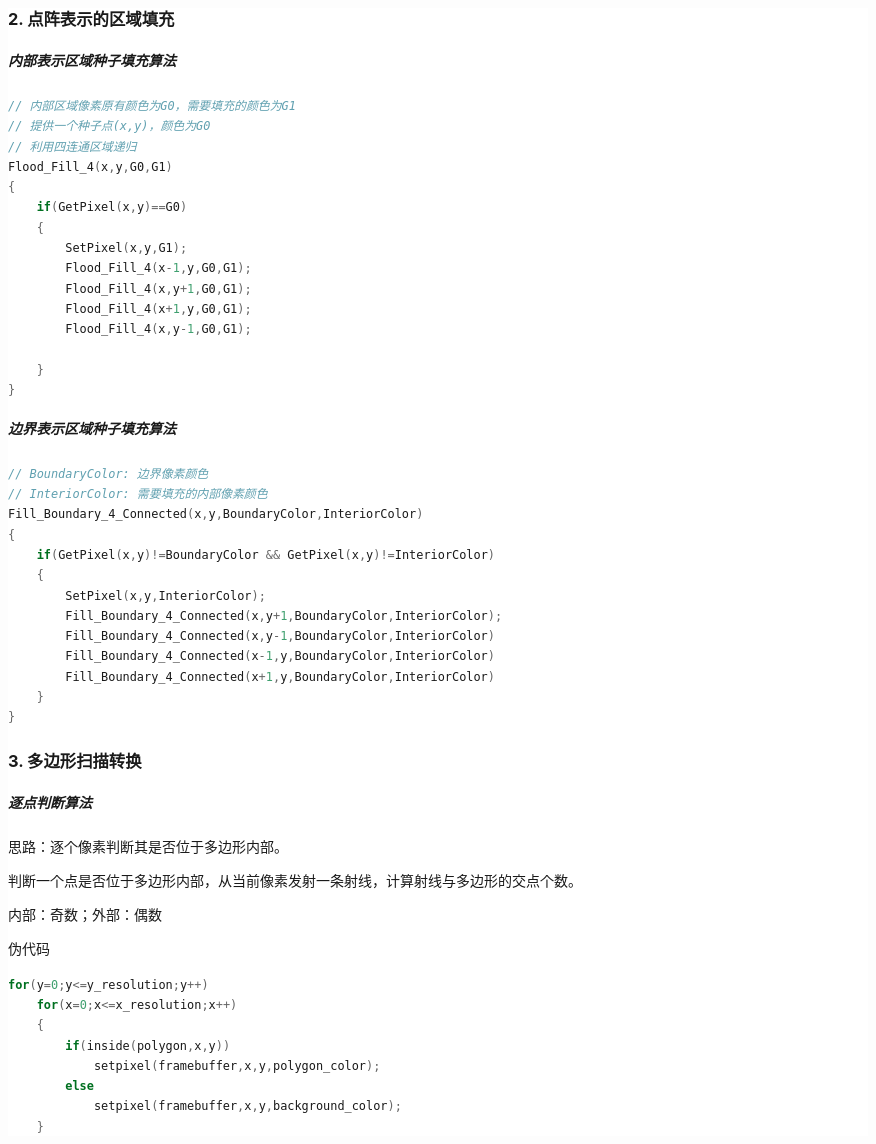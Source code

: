 
### 2. 点阵表示的区域填充
##### 内部表示区域种子填充算法
```C
// 内部区域像素原有颜色为G0，需要填充的颜色为G1
// 提供一个种子点(x,y)，颜色为G0
// 利用四连通区域递归
Flood_Fill_4(x,y,G0,G1)
{
	if(GetPixel(x,y)==G0)
	{
		SetPixel(x,y,G1);
		Flood_Fill_4(x-1,y,G0,G1);
		Flood_Fill_4(x,y+1,G0,G1);
		Flood_Fill_4(x+1,y,G0,G1);
		Flood_Fill_4(x,y-1,G0,G1);
		
	}
}
```



##### 边界表示区域种子填充算法

```C
// BoundaryColor: 边界像素颜色
// InteriorColor: 需要填充的内部像素颜色
Fill_Boundary_4_Connected(x,y,BoundaryColor,InteriorColor)
{
	if(GetPixel(x,y)!=BoundaryColor && GetPixel(x,y)!=InteriorColor)
	{
		SetPixel(x,y,InteriorColor);
		Fill_Boundary_4_Connected(x,y+1,BoundaryColor,InteriorColor);
		Fill_Boundary_4_Connected(x,y-1,BoundaryColor,InteriorColor)
		Fill_Boundary_4_Connected(x-1,y,BoundaryColor,InteriorColor)
		Fill_Boundary_4_Connected(x+1,y,BoundaryColor,InteriorColor)
	}
}
```



### 3. 多边形扫描转换

##### 逐点判断算法
思路：逐个像素判断其是否位于多边形内部。

判断一个点是否位于多边形内部，从当前像素发射一条射线，计算射线与多边形的交点个数。

内部：奇数；外部：偶数

伪代码

```C
for(y=0;y<=y_resolution;y++)
	for(x=0;x<=x_resolution;x++)
	{
		if(inside(polygon,x,y))
			setpixel(framebuffer,x,y,polygon_color);
		else
			setpixel(framebuffer,x,y,background_color);
	}
```
